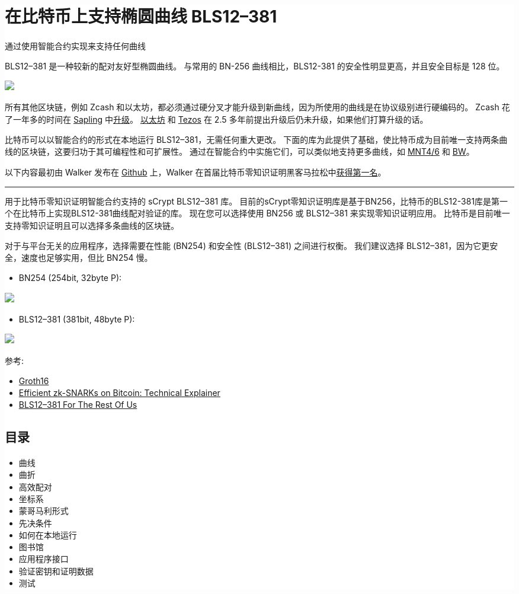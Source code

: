 # 在比特币上支持椭圆曲线 BLS12–381

通过使用智能合约实现来支持任何曲线

BLS12–381 是一种较新的配对友好型椭圆曲线。 与常用的 BN-256 曲线相比，BLS12-381 的安全性明显更高，并且安全目标是 128 位。

![](./1.webp)

所有其他区块链，例如 Zcash 和以太坊，都必须通过硬分叉才能升级到新曲线，因为所使用的曲线是在协议级别进行硬编码的。 Zcash 花了一年多的时间在 [Sapling](https://electriccoin.co/blog/whats-new-in-sapling) 中[升级](https://github.com/zcash/zcash/issues/2502)。 [以太坊](https://eips.ethereum.org/EIPS/eip-2537) 和 [Tezos](https://medium.com/metastatedev/meanwhile-at-cryptium-labs-2-part-2-adding-the-pairing-equipped-elliptic-curve-bls12-381-to-tezos-cfce907e4be3) 在 2.5 多年前提出升级后仍未升级，如果他们打算升级的话。

比特币可以以智能合约的形式在本地运行 BLS12–381，无需任何重大更改。 下面的库为此提供了基础，使比特币成为目前唯一支持两条曲线的区块链，这要归功于其可编程性和可扩展性。 通过在智能合约中实施它们，可以类似地支持更多曲线，如 [MNT4/6](https://coinlist.co/build/coda/pages/theory) 和 [BW](https://hackmd.io/@gnark/BW6-761-changes)。


以下内容最初由 Walker 发布在 [Github](https://github.com/walker9296/BLS12-381) 上，Walker 在首届比特币零知识证明黑客马拉松中[获得第一名](https://bitcoinsv.com/bsv-zero-knowledge-hackathon-winners-announced-45000-in-prizes-awarded/)。

--------

用于比特币零知识证明智能合约支持的 sCrypt BLS12–381 库。 目前的sCrypt零知识证明库是基于BN256，比特币的BLS12-381库是第一个在比特币上实现BLS12-381曲线配对验证的库。 现在您可以选择使用 BN256 或 BLS12–381 来实现零知识证明应用。 比特币是目前唯一支持零知识证明且可以选择多条曲线的区块链。

对于与平台无关的应用程序，选择需要在性能 (BN254) 和安全性 (BLS12–381) 之间进行权衡。 我们建议选择 BLS12–381，因为它更安全，速度也足够实用，但比 BN254 慢。

- BN254 (254bit, 32byte P):

![](./2.webp)

- BLS12–381 (381bit, 48byte P):

![](./3.webp)

参考: 

- [Groth16](https://2π.com/22/groth16/#verifying)
- [Efficient zk-SNARKs on Bitcoin: Technical Explainer](https://hackmd.io/@benjaminion/bls12-381)
- [BLS12–381 For The Rest Of Us](https://hackmd.io/@benjaminion/bls12-381)

## 目录
- 曲线
- 曲折
- 高效配对
- 坐标系
- 蒙哥马利形式
- 先决条件
- 如何在本地运行
- 图书馆
- 应用程序接口
- 验证密钥和证明数据
- 测试
